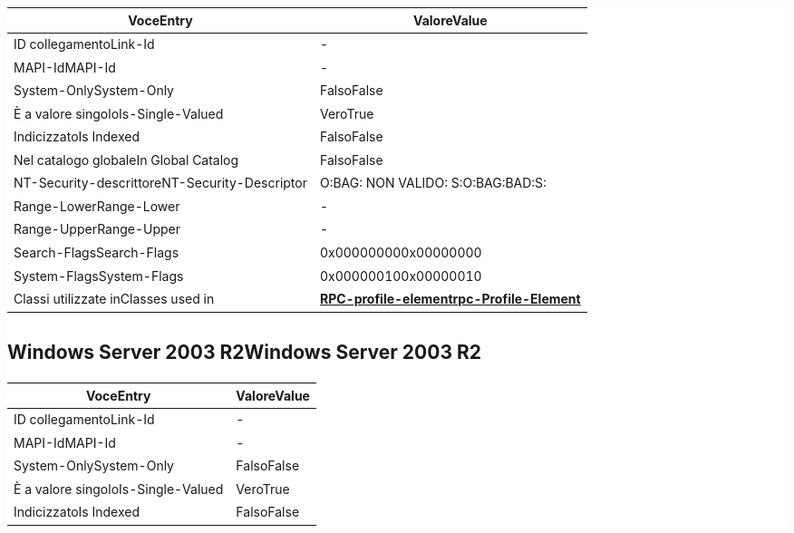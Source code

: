 

| <span data-ttu-id="c8581-153">Voce</span><span class="sxs-lookup"><span data-stu-id="c8581-153">Entry</span></span> | <span data-ttu-id="c8581-154">Valore</span><span class="sxs-lookup"><span data-stu-id="c8581-154">Value</span></span> |
|------------------------|---------------------------------------------------------------|
| <span data-ttu-id="c8581-155">ID collegamento</span><span class="sxs-lookup"><span data-stu-id="c8581-155">Link-Id</span></span>                | \-                                                            |
| <span data-ttu-id="c8581-156">MAPI-Id</span><span class="sxs-lookup"><span data-stu-id="c8581-156">MAPI-Id</span></span>                | \-                                                            |
| <span data-ttu-id="c8581-157">System-Only</span><span class="sxs-lookup"><span data-stu-id="c8581-157">System-Only</span></span>            | <span data-ttu-id="c8581-158">Falso</span><span class="sxs-lookup"><span data-stu-id="c8581-158">False</span></span>                                                         |
| <span data-ttu-id="c8581-159">È a valore singolo</span><span class="sxs-lookup"><span data-stu-id="c8581-159">Is-Single-Valued</span></span>       | <span data-ttu-id="c8581-160">Vero</span><span class="sxs-lookup"><span data-stu-id="c8581-160">True</span></span>                                                          |
| <span data-ttu-id="c8581-161">Indicizzato</span><span class="sxs-lookup"><span data-stu-id="c8581-161">Is Indexed</span></span>             | <span data-ttu-id="c8581-162">Falso</span><span class="sxs-lookup"><span data-stu-id="c8581-162">False</span></span>                                                         |
| <span data-ttu-id="c8581-163">Nel catalogo globale</span><span class="sxs-lookup"><span data-stu-id="c8581-163">In Global Catalog</span></span>      | <span data-ttu-id="c8581-164">Falso</span><span class="sxs-lookup"><span data-stu-id="c8581-164">False</span></span>                                                         |
| <span data-ttu-id="c8581-165">NT-Security-descrittore</span><span class="sxs-lookup"><span data-stu-id="c8581-165">NT-Security-Descriptor</span></span> | <span data-ttu-id="c8581-166">O:BAG: NON VALIDO: S:</span><span class="sxs-lookup"><span data-stu-id="c8581-166">O:BAG:BAD:S:</span></span>                                                  |
| <span data-ttu-id="c8581-167">Range-Lower</span><span class="sxs-lookup"><span data-stu-id="c8581-167">Range-Lower</span></span>            | \-                                                            |
| <span data-ttu-id="c8581-168">Range-Upper</span><span class="sxs-lookup"><span data-stu-id="c8581-168">Range-Upper</span></span>            | \-                                                            |
| <span data-ttu-id="c8581-169">Search-Flags</span><span class="sxs-lookup"><span data-stu-id="c8581-169">Search-Flags</span></span>           | <span data-ttu-id="c8581-170">0x00000000</span><span class="sxs-lookup"><span data-stu-id="c8581-170">0x00000000</span></span>                                                    |
| <span data-ttu-id="c8581-171">System-Flags</span><span class="sxs-lookup"><span data-stu-id="c8581-171">System-Flags</span></span>           | <span data-ttu-id="c8581-172">0x00000010</span><span class="sxs-lookup"><span data-stu-id="c8581-172">0x00000010</span></span>                                                    |
| <span data-ttu-id="c8581-173">Classi utilizzate in</span><span class="sxs-lookup"><span data-stu-id="c8581-173">Classes used in</span></span>        | [<span data-ttu-id="c8581-174">**RPC-profile-element**</span><span class="sxs-lookup"><span data-stu-id="c8581-174">**rpc-Profile-Element**</span></span>](c-rpcprofileelement.md)<br/> |



## <a name="windows-server-2003-r2"></a><span data-ttu-id="c8581-175">Windows Server 2003 R2</span><span class="sxs-lookup"><span data-stu-id="c8581-175">Windows Server 2003 R2</span></span>



| <span data-ttu-id="c8581-176">Voce</span><span class="sxs-lookup"><span data-stu-id="c8581-176">Entry</span></span> | <span data-ttu-id="c8581-177">Valore</span><span class="sxs-lookup"><span data-stu-id="c8581-177">Value</span></span> |
|------------------------|---------------------------------------------------------------|
| <span data-ttu-id="c8581-178">ID collegamento</span><span class="sxs-lookup"><span data-stu-id="c8581-178">Link-Id</span></span>                | \-                                                            |
| <span data-ttu-id="c8581-179">MAPI-Id</span><span class="sxs-lookup"><span data-stu-id="c8581-179">MAPI-Id</span></span>                | \-                                                            |
| <span data-ttu-id="c8581-180">System-Only</span><span class="sxs-lookup"><span data-stu-id="c8581-180">System-Only</span></span>            | <span data-ttu-id="c8581-181">Falso</span><span class="sxs-lookup"><span data-stu-id="c8581-181">False</span></span>                                                         |
| <span data-ttu-id="c8581-182">È a valore singolo</span><span class="sxs-lookup"><span data-stu-id="c8581-182">Is-Single-Valued</span></span>       | <span data-ttu-id="c8581-183">Vero</span><span class="sxs-lookup"><span data-stu-id="c8581-183">True</span></span>                                                          |
| <span data-ttu-id="c8581-184">Indicizzato</span><span class="sxs-lookup"><span data-stu-id="c8581-184">Is Indexed</span></span>             | <span data-ttu-id="c8581-185">Falso</span><span class="sxs-lookup"><span data-stu-id="c8581-185">False</span></span>                                                         |